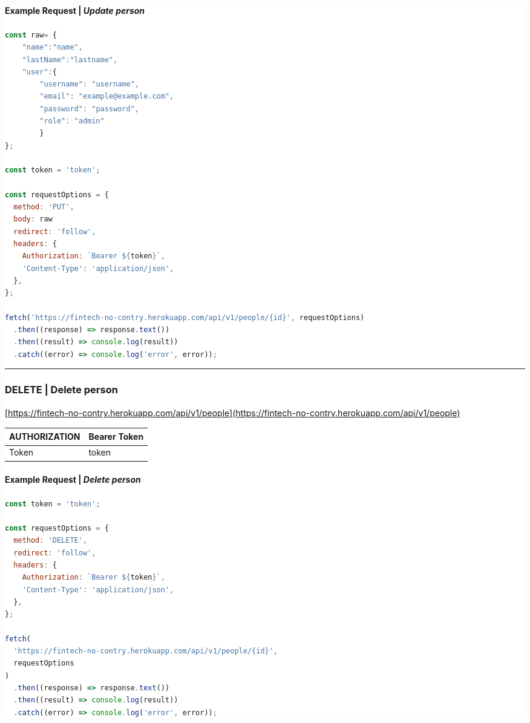 #### Example Request | _Update person_

```js
const raw= {
    "name":"name",
    "lastName":"lastname",
    "user":{
        "username": "username",
        "email": "example@example.com",
        "password": "password",
        "role": "admin"
        }
};

const token = 'token';

const requestOptions = {
  method: 'PUT',
  body: raw
  redirect: 'follow',
  headers: {
    Authorization: `Bearer ${token}`,
    'Content-Type': 'application/json',
  },
};

fetch('https://fintech-no-contry.herokuapp.com/api/v1/people/{id}', requestOptions)
  .then((response) => response.text())
  .then((result) => console.log(result))
  .catch((error) => console.log('error', error));
```

---

### DELETE | Delete person

[https://fintech-no-contry.herokuapp.com/api/v1/people](https://fintech-no-contry.herokuapp.com/api/v1/people)

| AUTHORIZATION | Bearer Token |
| ------------- | ------------ |
| Token         | token        |

#### Example Request | _Delete person_

```js
const token = 'token';

const requestOptions = {
  method: 'DELETE',
  redirect: 'follow',
  headers: {
    Authorization: `Bearer ${token}`,
    'Content-Type': 'application/json',
  },
};

fetch(
  'https://fintech-no-contry.herokuapp.com/api/v1/people/{id}',
  requestOptions
)
  .then((response) => response.text())
  .then((result) => console.log(result))
  .catch((error) => console.log('error', error));
```
